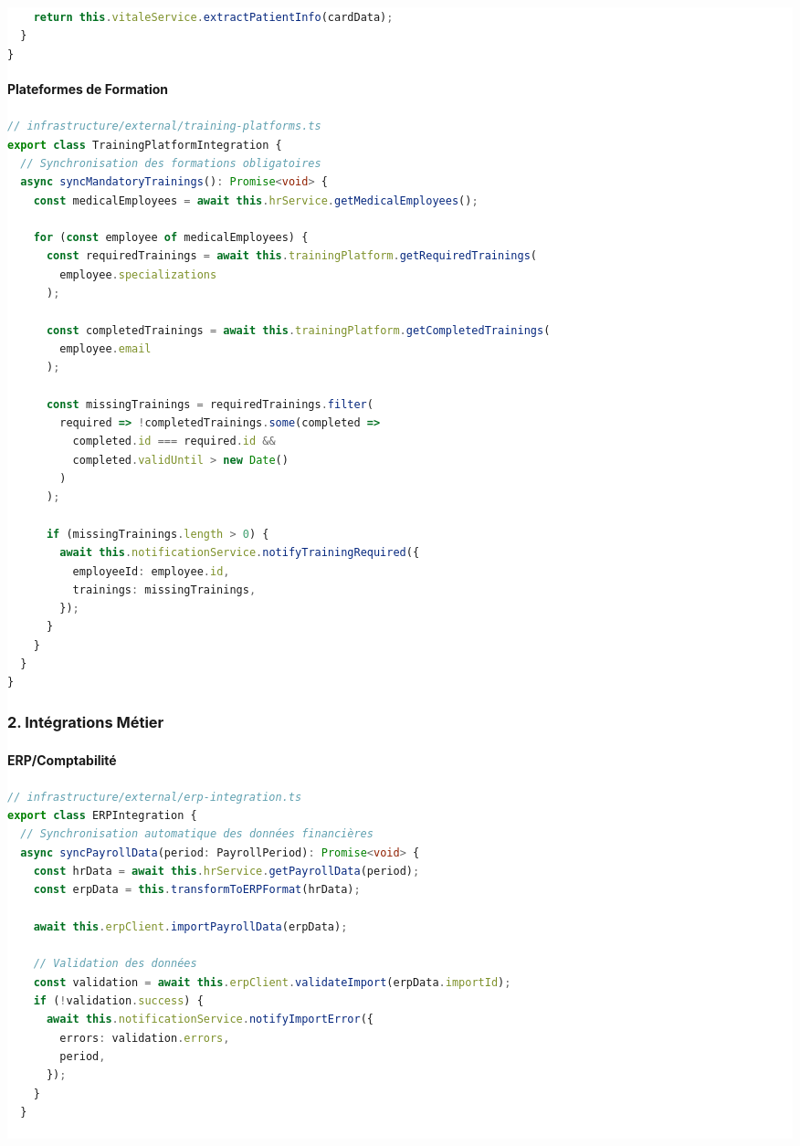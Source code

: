 ```typescript
    return this.vitaleService.extractPatientInfo(cardData);
  }
}
```

#### Plateformes de Formation
```typescript
// infrastructure/external/training-platforms.ts
export class TrainingPlatformIntegration {
  // Synchronisation des formations obligatoires
  async syncMandatoryTrainings(): Promise<void> {
    const medicalEmployees = await this.hrService.getMedicalEmployees();
    
    for (const employee of medicalEmployees) {
      const requiredTrainings = await this.trainingPlatform.getRequiredTrainings(
        employee.specializations
      );
      
      const completedTrainings = await this.trainingPlatform.getCompletedTrainings(
        employee.email
      );
      
      const missingTrainings = requiredTrainings.filter(
        required => !completedTrainings.some(completed => 
          completed.id === required.id && 
          completed.validUntil > new Date()
        )
      );
      
      if (missingTrainings.length > 0) {
        await this.notificationService.notifyTrainingRequired({
          employeeId: employee.id,
          trainings: missingTrainings,
        });
      }
    }
  }
}
```

### 2. Intégrations Métier

#### ERP/Comptabilité
```typescript
// infrastructure/external/erp-integration.ts
export class ERPIntegration {
  // Synchronisation automatique des données financières
  async syncPayrollData(period: PayrollPeriod): Promise<void> {
    const hrData = await this.hrService.getPayrollData(period);
    const erpData = this.transformToERPFormat(hrData);
    
    await this.erpClient.importPayrollData(erpData);
    
    // Validation des données
    const validation = await this.erpClient.validateImport(erpData.importId);
    if (!validation.success) {
      await this.notificationService.notifyImportError({
        errors: validation.errors,
        period,
      });
    }
  }
  
```